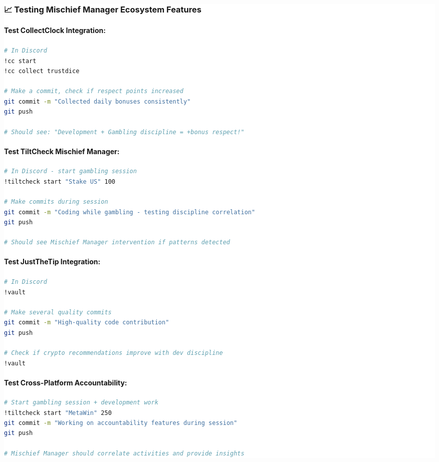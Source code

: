 ```javascript
```

### 📈 **Testing Mischief Manager Ecosystem Features**

#### Test CollectClock Integration:
```bash
# In Discord
!cc start
!cc collect trustdice

# Make a commit, check if respect points increased
git commit -m "Collected daily bonuses consistently"
git push

# Should see: "Development + Gambling discipline = +bonus respect!"
```

#### Test TiltCheck Mischief Manager:
```bash
# In Discord - start gambling session
!tiltcheck start "Stake US" 100

# Make commits during session
git commit -m "Coding while gambling - testing discipline correlation"
git push

# Should see Mischief Manager intervention if patterns detected
```

#### Test JustTheTip Integration:
```bash
# In Discord
!vault

# Make several quality commits
git commit -m "High-quality code contribution"
git push

# Check if crypto recommendations improve with dev discipline
!vault
```

#### Test Cross-Platform Accountability:
```bash
# Start gambling session + development work
!tiltcheck start "MetaWin" 250
git commit -m "Working on accountability features during session"
git push

# Mischief Manager should correlate activities and provide insights
```
